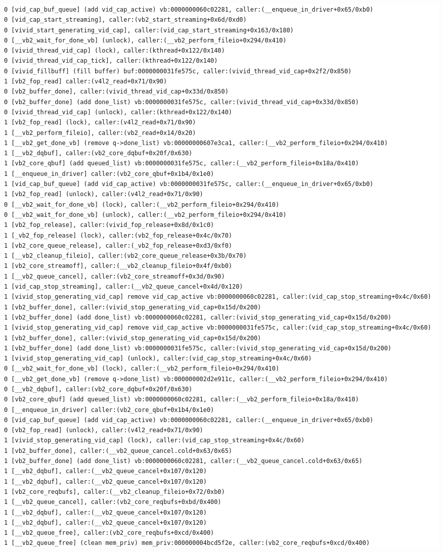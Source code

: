 ```
0 [vid_cap_buf_queue] (add vid_cap_active) vb:0000000060c02281, caller:(__enqueue_in_driver+0x65/0xb0)
0 [vid_cap_start_streaming], caller:(vb2_start_streaming+0x6d/0xd0)
0 [vivid_start_generating_vid_cap], caller:(vid_cap_start_streaming+0x163/0x180)
0 [__vb2_wait_for_done_vb] (unlock), caller:(__vb2_perform_fileio+0x294/0x410)
0 [vivid_thread_vid_cap] (lock), caller:(kthread+0x122/0x140)
0 [vivid_thread_vid_cap_tick], caller:(kthread+0x122/0x140)
0 [vivid_fillbuff] (fill buffer) buf:0000000031fe575c, caller:(vivid_thread_vid_cap+0x2f2/0x850)
1 [vb2_fop_read] caller:(v4l2_read+0x71/0x90) 
0 [vb2_buffer_done], caller:(vivid_thread_vid_cap+0x33d/0x850)
0 [vb2_buffer_done] (add done_list) vb:0000000031fe575c, caller:(vivid_thread_vid_cap+0x33d/0x850)
0 [vivid_thread_vid_cap] (unlock), caller:(kthread+0x122/0x140)
1 [vb2_fop_read] (lock), caller:(v4l2_read+0x71/0x90)
1 [__vb2_perform_fileio], caller:(vb2_read+0x14/0x20)
1 [__vb2_get_done_vb] (remove q->done_list) vb:00000000607e3ca1, caller:(__vb2_perform_fileio+0x294/0x410)
1 [__vb2_dqbuf], caller:(vb2_core_dqbuf+0x20f/0x630)
1 [vb2_core_qbuf] (add queued_list) vb:0000000031fe575c, caller:(__vb2_perform_fileio+0x18a/0x410)
1 [__enqueue_in_driver] caller:(vb2_core_qbuf+0x1b4/0x1e0) 
1 [vid_cap_buf_queue] (add vid_cap_active) vb:0000000031fe575c, caller:(__enqueue_in_driver+0x65/0xb0)
1 [vb2_fop_read] (unlock), caller:(v4l2_read+0x71/0x90)
0 [__vb2_wait_for_done_vb] (lock), caller:(__vb2_perform_fileio+0x294/0x410)
0 [__vb2_wait_for_done_vb] (unlock), caller:(__vb2_perform_fileio+0x294/0x410)
1 [vb2_fop_release], caller:(vivid_fop_release+0x8d/0x1c0)
1 [_vb2_fop_release] (lock), caller:(vb2_fop_release+0x4c/0x70)
1 [vb2_core_queue_release], caller:(_vb2_fop_release+0xd3/0xf0)
1 [__vb2_cleanup_fileio], caller:(vb2_core_queue_release+0x3b/0x70)
1 [vb2_core_streamoff], caller:(__vb2_cleanup_fileio+0x4f/0xb0)
1 [__vb2_queue_cancel], caller:(vb2_core_streamoff+0x3d/0x90)
1 [vid_cap_stop_streaming], caller:(__vb2_queue_cancel+0x4d/0x120)
1 [vivid_stop_generating_vid_cap] remove vid_cap_active vb:0000000060c02281, caller:(vid_cap_stop_streaming+0x4c/0x60)
1 [vb2_buffer_done], caller:(vivid_stop_generating_vid_cap+0x15d/0x200)
1 [vb2_buffer_done] (add done_list) vb:0000000060c02281, caller:(vivid_stop_generating_vid_cap+0x15d/0x200)
1 [vivid_stop_generating_vid_cap] remove vid_cap_active vb:0000000031fe575c, caller:(vid_cap_stop_streaming+0x4c/0x60)
1 [vb2_buffer_done], caller:(vivid_stop_generating_vid_cap+0x15d/0x200)
1 [vb2_buffer_done] (add done_list) vb:0000000031fe575c, caller:(vivid_stop_generating_vid_cap+0x15d/0x200)
1 [vivid_stop_generating_vid_cap] (unlock), caller:(vid_cap_stop_streaming+0x4c/0x60)
0 [__vb2_wait_for_done_vb] (lock), caller:(__vb2_perform_fileio+0x294/0x410)
0 [__vb2_get_done_vb] (remove q->done_list) vb:000000002d2e911c, caller:(__vb2_perform_fileio+0x294/0x410)
0 [__vb2_dqbuf], caller:(vb2_core_dqbuf+0x20f/0x630)
0 [vb2_core_qbuf] (add queued_list) vb:0000000060c02281, caller:(__vb2_perform_fileio+0x18a/0x410)
0 [__enqueue_in_driver] caller:(vb2_core_qbuf+0x1b4/0x1e0) 
0 [vid_cap_buf_queue] (add vid_cap_active) vb:0000000060c02281, caller:(__enqueue_in_driver+0x65/0xb0)
0 [vb2_fop_read] (unlock), caller:(v4l2_read+0x71/0x90)
1 [vivid_stop_generating_vid_cap] (lock), caller:(vid_cap_stop_streaming+0x4c/0x60)
1 [vb2_buffer_done], caller:(__vb2_queue_cancel.cold+0x63/0x65)
1 [vb2_buffer_done] (add done_list) vb:0000000060c02281, caller:(__vb2_queue_cancel.cold+0x63/0x65)
1 [__vb2_dqbuf], caller:(__vb2_queue_cancel+0x107/0x120)
1 [__vb2_dqbuf], caller:(__vb2_queue_cancel+0x107/0x120)
1 [vb2_core_reqbufs], caller:(__vb2_cleanup_fileio+0x72/0xb0)
1 [__vb2_queue_cancel], caller:(vb2_core_reqbufs+0xbd/0x400)
1 [__vb2_dqbuf], caller:(__vb2_queue_cancel+0x107/0x120)
1 [__vb2_dqbuf], caller:(__vb2_queue_cancel+0x107/0x120)
1 [__vb2_queue_free], caller:(vb2_core_reqbufs+0xcd/0x400)
1 [__vb2_queue_free] (clean mem_priv) mem_priv:000000004bcd5f2e, caller:(vb2_core_reqbufs+0xcd/0x400)
```